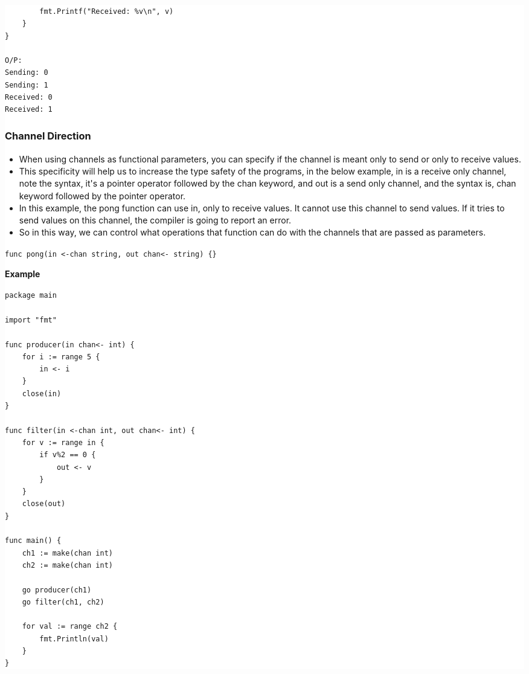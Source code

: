 ```
		fmt.Printf("Received: %v\n", v)
	}
}

O/P:
Sending: 0
Sending: 1
Received: 0
Received: 1
```

### Channel Direction
- When using channels as functional parameters, you can specify if the channel is meant only to send or only to receive values.
- This specificity will help us to increase the type safety of the programs, in the below example, in is a receive only channel, note the syntax, it's a pointer operator followed by the chan keyword, and out is a send only channel, and the syntax is, chan keyword followed by the pointer operator.
- In this example, the pong function can use in, only to receive values. It cannot use this channel to send values. If it tries to send values on this channel, the compiler is going to report an error.
- So in this way, we can control what operations that function can do with the channels that are
passed as parameters.

```
func pong(in <-chan string, out chan<- string) {}
```

**Example**
```
package main

import "fmt"

func producer(in chan<- int) {
	for i := range 5 {
		in <- i
	}
	close(in)
}

func filter(in <-chan int, out chan<- int) {
	for v := range in {
		if v%2 == 0 {
			out <- v
		}
	}
	close(out)
}

func main() {
	ch1 := make(chan int)
	ch2 := make(chan int)

	go producer(ch1)
	go filter(ch1, ch2)

	for val := range ch2 {
		fmt.Println(val)
	}
}

```
